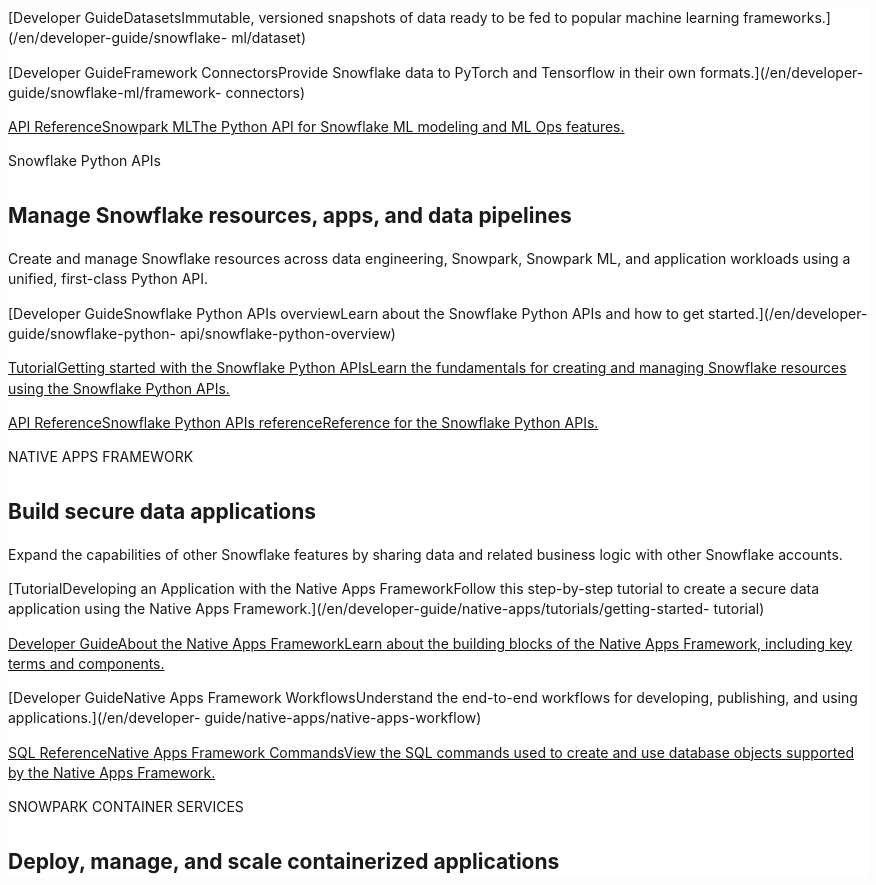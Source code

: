 [Developer GuideDatasetsImmutable, versioned snapshots of data ready to be fed
to popular machine learning frameworks.](/en/developer-guide/snowflake-
ml/dataset)

[Developer GuideFramework ConnectorsProvide Snowflake data to PyTorch and
Tensorflow in their own formats.](/en/developer-guide/snowflake-ml/framework-
connectors)

[API ReferenceSnowpark MLThe Python API for Snowflake ML modeling and ML Ops
features.](/en/developer-guide/snowflake-ml/snowpark-ml)

Snowflake Python APIs

## Manage Snowflake resources, apps, and data pipelines

Create and manage Snowflake resources across data engineering, Snowpark,
Snowpark ML, and application workloads using a unified, first-class Python
API.

[Developer GuideSnowflake Python APIs overviewLearn about the Snowflake Python
APIs and how to get started.](/en/developer-guide/snowflake-python-
api/snowflake-python-overview)

[TutorialGetting started with the Snowflake Python APIsLearn the fundamentals
for creating and managing Snowflake resources using the Snowflake Python
APIs.](/en/developer-guide/snowflake-python-api/overview-tutorials)

[API ReferenceSnowflake Python APIs referenceReference for the Snowflake
Python APIs.](/en/developer-guide/snowflake-python-api/reference/latest/index)

NATIVE APPS FRAMEWORK

## Build secure data applications

Expand the capabilities of other Snowflake features by sharing data and
related business logic with other Snowflake accounts.

[TutorialDeveloping an Application with the Native Apps FrameworkFollow this
step-by-step tutorial to create a secure data application using the Native
Apps Framework.](/en/developer-guide/native-apps/tutorials/getting-started-
tutorial)

[Developer GuideAbout the Native Apps FrameworkLearn about the building blocks
of the Native Apps Framework, including key terms and
components.](/en/developer-guide/native-apps/native-apps-about)

[Developer GuideNative Apps Framework WorkflowsUnderstand the end-to-end
workflows for developing, publishing, and using applications.](/en/developer-
guide/native-apps/native-apps-workflow)

[SQL ReferenceNative Apps Framework CommandsView the SQL commands used to
create and use database objects supported by the Native Apps
Framework.](/en/sql-reference/commands-native-apps)

SNOWPARK CONTAINER SERVICES

## Deploy, manage, and scale containerized applications

